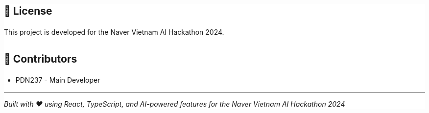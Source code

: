 ## 📄 License
This project is developed for the Naver Vietnam AI Hackathon 2024.

## 👥 Contributors
- PDN237 - Main Developer

---

*Built with ❤️ using React, TypeScript, and AI-powered features for the Naver Vietnam AI Hackathon 2024*
